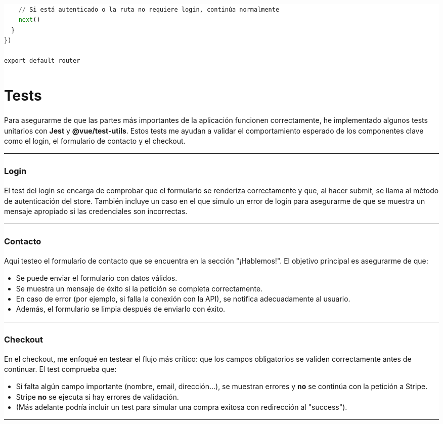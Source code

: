 ```python
    // Si está autenticado o la ruta no requiere login, continúa normalmente
    next()
  }
})

export default router

```

# **Tests**

Para asegurarme de que las partes más importantes de la aplicación funcionen correctamente, he implementado algunos tests unitarios con **Jest** y **@vue/test-utils**. Estos tests me ayudan a validar el comportamiento esperado de los componentes clave como el login, el formulario de contacto y el checkout.

---

### Login

El test del login se encarga de comprobar que el formulario se renderiza correctamente y que, al hacer submit, se llama al método de autenticación del store. También incluye un caso en el que simulo un error de login para asegurarme de que se muestra un mensaje apropiado si las credenciales son incorrectas.

---

### Contacto

Aquí testeo el formulario de contacto que se encuentra en la sección "¡Hablemos!". El objetivo principal es asegurarme de que:

- Se puede enviar el formulario con datos válidos.
- Se muestra un mensaje de éxito si la petición se completa correctamente.
- En caso de error (por ejemplo, si falla la conexión con la API), se notifica adecuadamente al usuario.
- Además, el formulario se limpia después de enviarlo con éxito.

---

### Checkout

En el checkout, me enfoqué en testear el flujo más crítico: que los campos obligatorios se validen correctamente antes de continuar. El test comprueba que:

- Si falta algún campo importante (nombre, email, dirección...), se muestran errores y **no** se continúa con la petición a Stripe.
- Stripe **no** se ejecuta si hay errores de validación.
- (Más adelante podría incluir un test para simular una compra exitosa con redirección al "success").

---